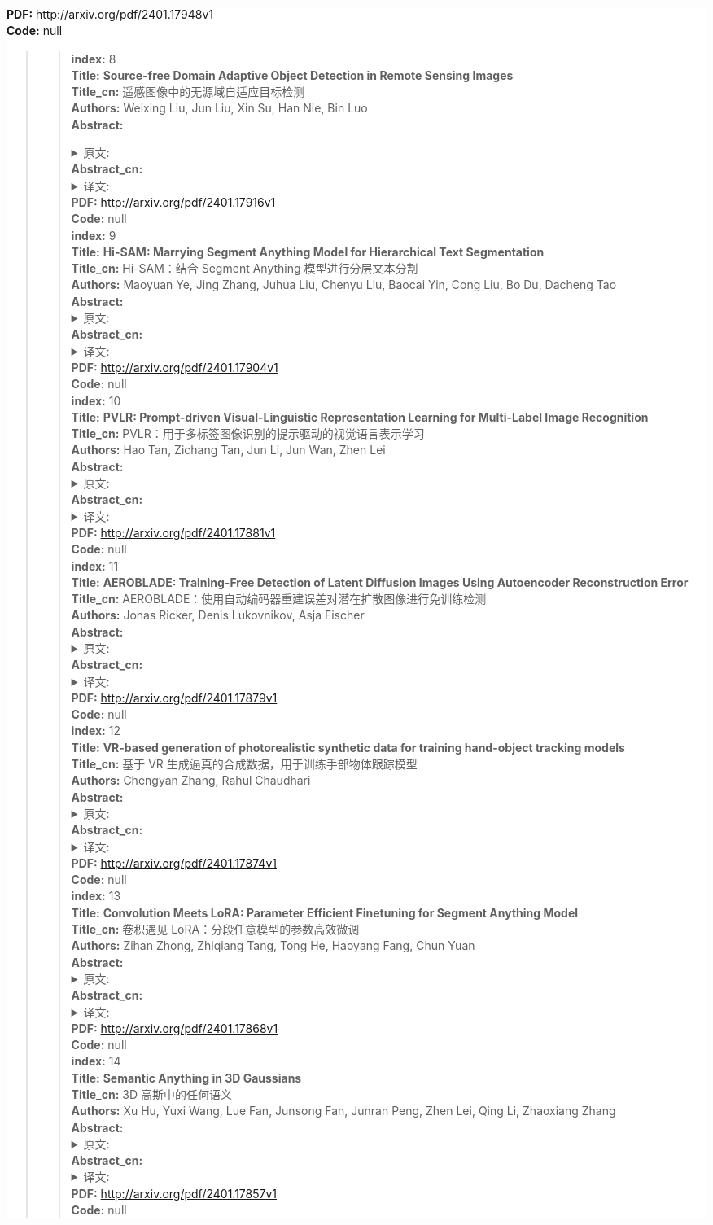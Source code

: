 **PDF:** <http://arxiv.org/pdf/2401.17948v1><br />
**Code:** null<br />
>>**index:** 8<br />
**Title:** **Source-free Domain Adaptive Object Detection in Remote Sensing Images**<br />
**Title_cn:** 遥感图像中的无源域自适应目标检测<br />
**Authors:** Weixing Liu, Jun Liu, Xin Su, Han Nie, Bin Luo<br />
**Abstract:** <details><summary>原文: </summary></details>
**Abstract_cn:** <details><summary>译文: </summary></details>
**PDF:** <http://arxiv.org/pdf/2401.17916v1><br />
**Code:** null<br />
>>**index:** 9<br />
**Title:** **Hi-SAM: Marrying Segment Anything Model for Hierarchical Text Segmentation**<br />
**Title_cn:** Hi-SAM：结合 Segment Anything 模型进行分层文本分割<br />
**Authors:** Maoyuan Ye, Jing Zhang, Juhua Liu, Chenyu Liu, Baocai Yin, Cong Liu, Bo Du, Dacheng Tao<br />
**Abstract:** <details><summary>原文: </summary></details>
**Abstract_cn:** <details><summary>译文: </summary></details>
**PDF:** <http://arxiv.org/pdf/2401.17904v1><br />
**Code:** null<br />
>>**index:** 10<br />
**Title:** **PVLR: Prompt-driven Visual-Linguistic Representation Learning for Multi-Label Image Recognition**<br />
**Title_cn:** PVLR：用于多标签图像识别的提示驱动的视觉语言表示学习<br />
**Authors:** Hao Tan, Zichang Tan, Jun Li, Jun Wan, Zhen Lei<br />
**Abstract:** <details><summary>原文: </summary></details>
**Abstract_cn:** <details><summary>译文: </summary></details>
**PDF:** <http://arxiv.org/pdf/2401.17881v1><br />
**Code:** null<br />
>>**index:** 11<br />
**Title:** **AEROBLADE: Training-Free Detection of Latent Diffusion Images Using Autoencoder Reconstruction Error**<br />
**Title_cn:** AEROBLADE：使用自动编码器重建误差对潜在扩散图像进行免训练检测<br />
**Authors:** Jonas Ricker, Denis Lukovnikov, Asja Fischer<br />
**Abstract:** <details><summary>原文: </summary></details>
**Abstract_cn:** <details><summary>译文: </summary></details>
**PDF:** <http://arxiv.org/pdf/2401.17879v1><br />
**Code:** null<br />
>>**index:** 12<br />
**Title:** **VR-based generation of photorealistic synthetic data for training hand-object tracking models**<br />
**Title_cn:** 基于 VR 生成逼真的合成数据，用于训练手部物体跟踪模型<br />
**Authors:** Chengyan Zhang, Rahul Chaudhari<br />
**Abstract:** <details><summary>原文: </summary></details>
**Abstract_cn:** <details><summary>译文: </summary></details>
**PDF:** <http://arxiv.org/pdf/2401.17874v1><br />
**Code:** null<br />
>>**index:** 13<br />
**Title:** **Convolution Meets LoRA: Parameter Efficient Finetuning for Segment Anything Model**<br />
**Title_cn:** 卷积遇见 LoRA：分段任意模型的参数高效微调<br />
**Authors:** Zihan Zhong, Zhiqiang Tang, Tong He, Haoyang Fang, Chun Yuan<br />
**Abstract:** <details><summary>原文: </summary></details>
**Abstract_cn:** <details><summary>译文: </summary></details>
**PDF:** <http://arxiv.org/pdf/2401.17868v1><br />
**Code:** null<br />
>>**index:** 14<br />
**Title:** **Semantic Anything in 3D Gaussians**<br />
**Title_cn:** 3D 高斯中的任何语义<br />
**Authors:** Xu Hu, Yuxi Wang, Lue Fan, Junsong Fan, Junran Peng, Zhen Lei, Qing Li, Zhaoxiang Zhang<br />
**Abstract:** <details><summary>原文: </summary></details>
**Abstract_cn:** <details><summary>译文: </summary></details>
**PDF:** <http://arxiv.org/pdf/2401.17857v1><br />
**Code:** null<br />